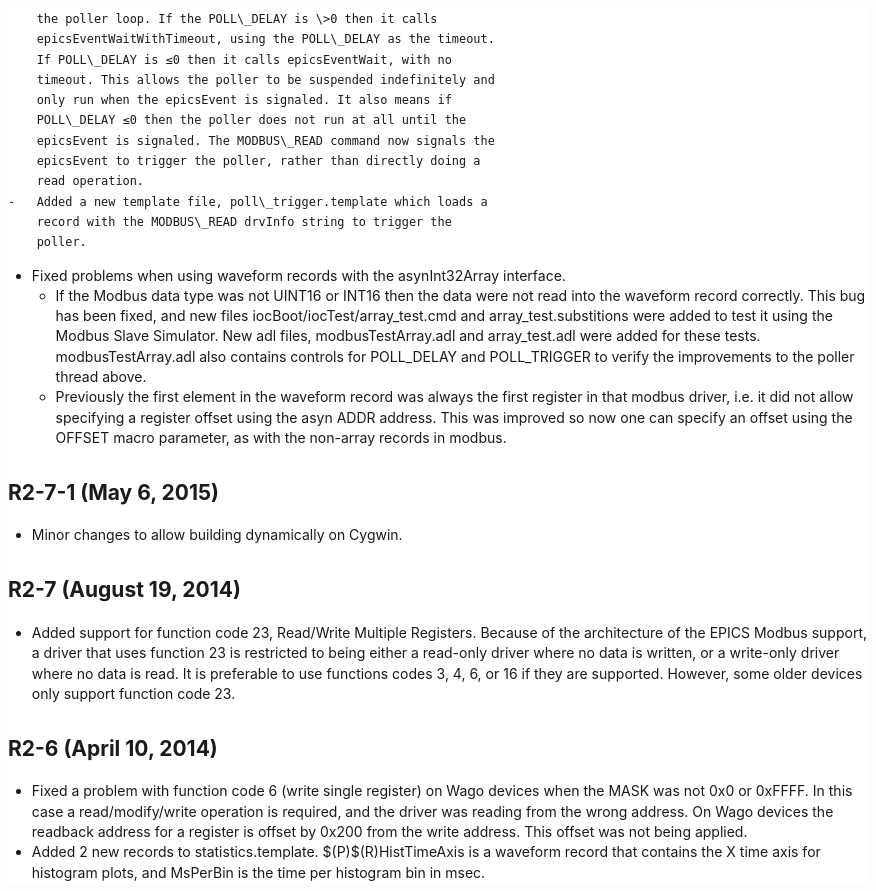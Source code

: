         the poller loop. If the POLL\_DELAY is \>0 then it calls
        epicsEventWaitWithTimeout, using the POLL\_DELAY as the timeout.
        If POLL\_DELAY is ≤0 then it calls epicsEventWait, with no
        timeout. This allows the poller to be suspended indefinitely and
        only run when the epicsEvent is signaled. It also means if
        POLL\_DELAY ≤0 then the poller does not run at all until the
        epicsEvent is signaled. The MODBUS\_READ command now signals the
        epicsEvent to trigger the poller, rather than directly doing a
        read operation.
    -   Added a new template file, poll\_trigger.template which loads a
        record with the MODBUS\_READ drvInfo string to trigger the
        poller.
-   Fixed problems when using waveform records with the asynInt32Array
    interface.
    -   If the Modbus data type was not UINT16 or INT16 then the data
        were not read into the waveform record correctly. This bug has
        been fixed, and new files iocBoot/iocTest/array\_test.cmd and
        array\_test.substitions were added to test it using the Modbus
        Slave Simulator. New adl files, modbusTestArray.adl and
        array\_test.adl were added for these tests. modbusTestArray.adl
        also contains controls for POLL\_DELAY and POLL\_TRIGGER to
        verify the improvements to the poller thread above.
    -   Previously the first element in the waveform record was always
        the first register in that modbus driver, i.e. it did not allow
        specifying a register offset using the asyn ADDR address. This
        was improved so now one can specify an offset using the OFFSET
        macro parameter, as with the non-array records in modbus.


## R2-7-1 (May 6, 2015)
-   Minor changes to allow building dynamically on Cygwin.


## R2-7 (August 19, 2014)
-   Added support for function code 23, Read/Write Multiple Registers.
    Because of the architecture of the EPICS Modbus support, a driver
    that uses function 23 is restricted to being either a read-only
    driver where no data is written, or a write-only driver where no
    data is read. It is preferable to use functions codes 3, 4, 6, or 16
    if they are supported. However, some older devices only support
    function code 23.


## R2-6 (April 10, 2014)
-   Fixed a problem with function code 6 (write single register) on Wago
    devices when the MASK was not 0x0 or 0xFFFF. In this case a
    read/modify/write operation is required, and the driver was reading
    from the wrong address. On Wago devices the readback address for a
    register is offset by 0x200 from the write address. This offset was
    not being applied.
-   Added 2 new records to statistics.template. \$(P)\$(R)HistTimeAxis
    is a waveform record that contains the X time axis for histogram
    plots, and MsPerBin is the time per histogram bin in msec.
